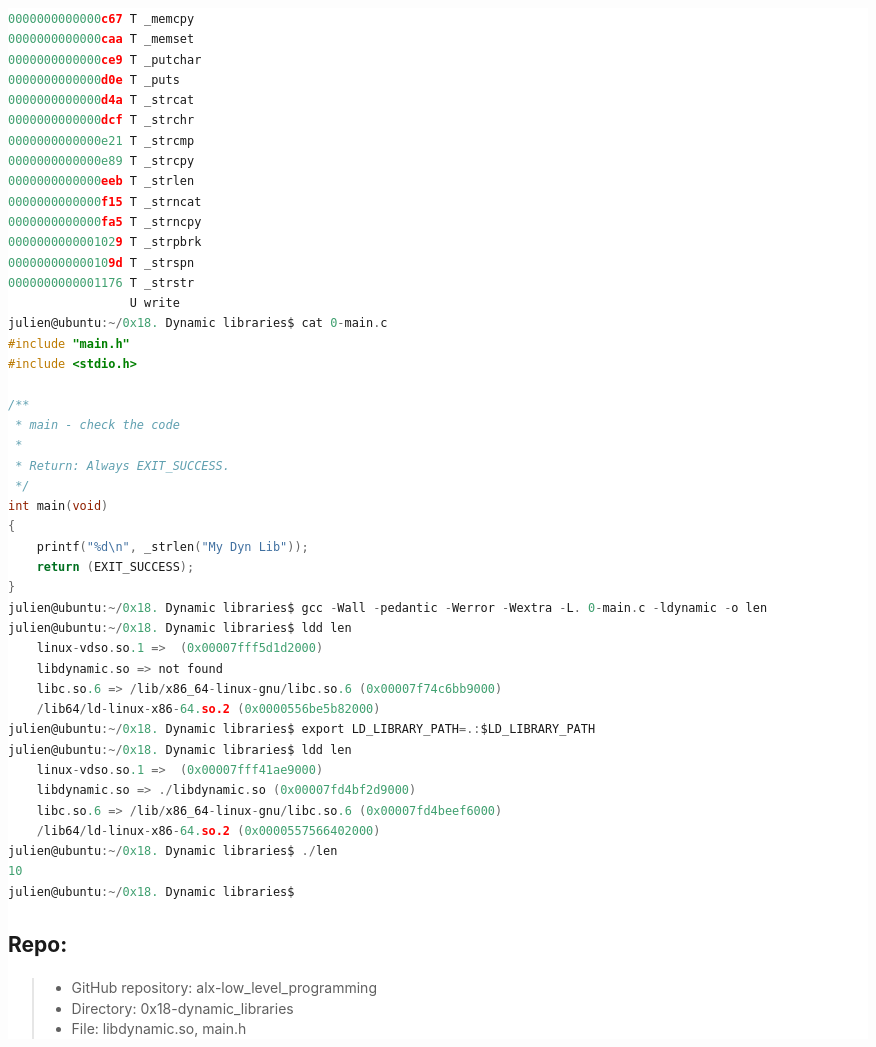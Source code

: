 ```c
0000000000000c67 T _memcpy
0000000000000caa T _memset
0000000000000ce9 T _putchar
0000000000000d0e T _puts
0000000000000d4a T _strcat
0000000000000dcf T _strchr
0000000000000e21 T _strcmp
0000000000000e89 T _strcpy
0000000000000eeb T _strlen
0000000000000f15 T _strncat
0000000000000fa5 T _strncpy
0000000000001029 T _strpbrk
000000000000109d T _strspn
0000000000001176 T _strstr
                 U write
julien@ubuntu:~/0x18. Dynamic libraries$ cat 0-main.c
#include "main.h"
#include <stdio.h>

/**
 * main - check the code
 *
 * Return: Always EXIT_SUCCESS.
 */
int main(void)
{
    printf("%d\n", _strlen("My Dyn Lib"));
    return (EXIT_SUCCESS);
}
julien@ubuntu:~/0x18. Dynamic libraries$ gcc -Wall -pedantic -Werror -Wextra -L. 0-main.c -ldynamic -o len
julien@ubuntu:~/0x18. Dynamic libraries$ ldd len 
    linux-vdso.so.1 =>  (0x00007fff5d1d2000)
    libdynamic.so => not found
    libc.so.6 => /lib/x86_64-linux-gnu/libc.so.6 (0x00007f74c6bb9000)
    /lib64/ld-linux-x86-64.so.2 (0x0000556be5b82000)
julien@ubuntu:~/0x18. Dynamic libraries$ export LD_LIBRARY_PATH=.:$LD_LIBRARY_PATH
julien@ubuntu:~/0x18. Dynamic libraries$ ldd len
    linux-vdso.so.1 =>  (0x00007fff41ae9000)
    libdynamic.so => ./libdynamic.so (0x00007fd4bf2d9000)
    libc.so.6 => /lib/x86_64-linux-gnu/libc.so.6 (0x00007fd4beef6000)
    /lib64/ld-linux-x86-64.so.2 (0x0000557566402000)
julien@ubuntu:~/0x18. Dynamic libraries$ ./len 
10
julien@ubuntu:~/0x18. Dynamic libraries$ 
```

## Repo:
>- GitHub repository: alx-low_level_programming
>- Directory: 0x18-dynamic_libraries
>- File: libdynamic.so, main.h
  